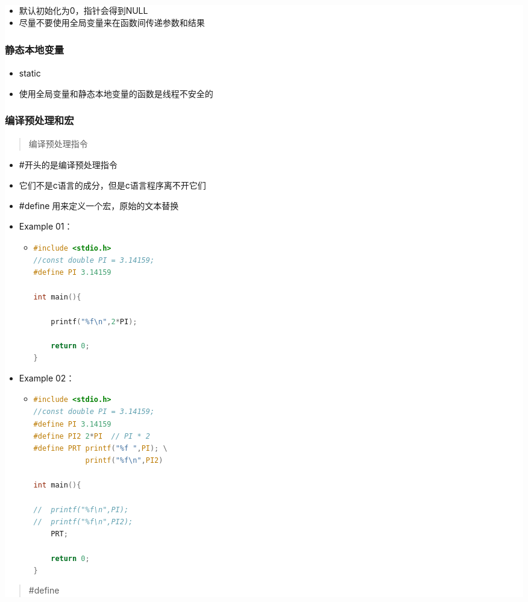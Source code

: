 * 默认初始化为0，指针会得到NULL
* 尽量不要使用全局变量来在函数间传递参数和结果



### 静态本地变量

* static

* 使用全局变量和静态本地变量的函数是线程不安全的



### 编译预处理和宏

> 编译预处理指令

* #开头的是编译预处理指令

* 它们不是c语言的成分，但是c语言程序离不开它们

* #define 用来定义一个宏，原始的文本替换

* Example 01：

  * ```c
    #include <stdio.h> 
    //const double PI = 3.14159; 
    #define PI 3.14159
    
    int main(){
    	
    	printf("%f\n",2*PI);
    	
    	return 0;
    }
    ```

* Example 02：

  * ```c
    #include <stdio.h> 
    //const double PI = 3.14159; 
    #define PI 3.14159
    #define PI2 2*PI  // PI * 2
    #define PRT printf("%f ",PI); \
    			printf("%f\n",PI2)
    
    int main(){
    	
    //	printf("%f\n",PI);
    //	printf("%f\n",PI2);
    	PRT;
    	
    	return 0;
    }
    ```

> #define
